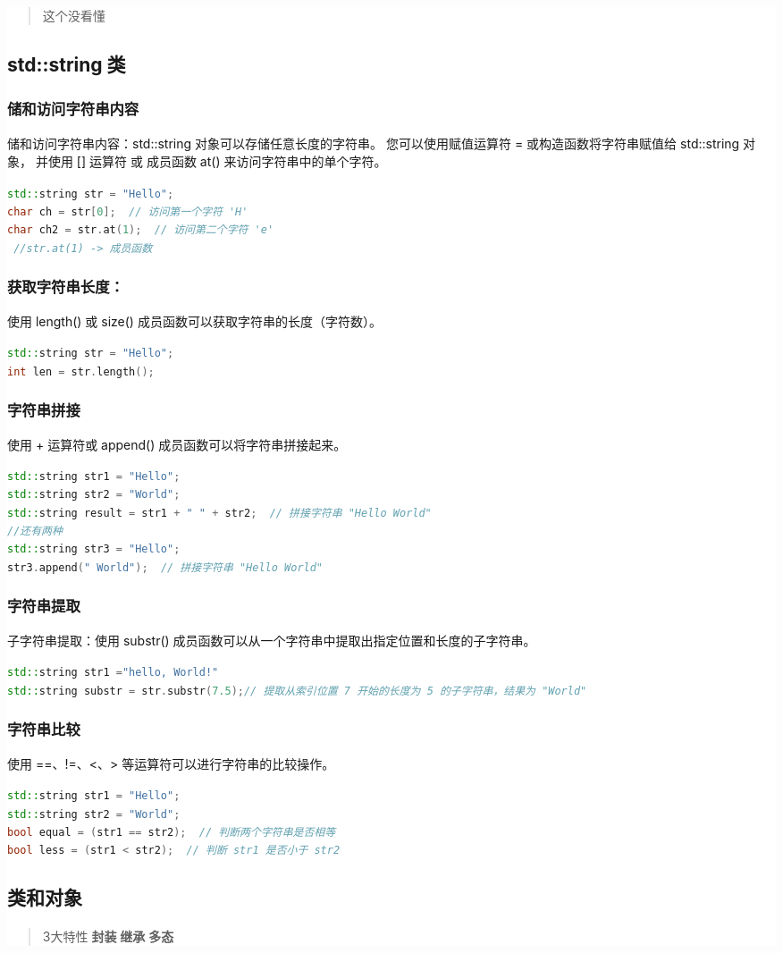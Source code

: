 > 这个没看懂

## std::string 类

### 储和访问字符串内容
储和访问字符串内容：std::string 对象可以存储任意长度的字符串。
您可以使用赋值运算符 = 或构造函数将字符串赋值给 std::string 对象，
并使用 [] 运算符 或 成员函数 at() 来访问字符串中的单个字符。
~~~cpp
std::string str = "Hello";
char ch = str[0];  // 访问第一个字符 'H'
char ch2 = str.at(1);  // 访问第二个字符 'e'
 //str.at(1) -> 成员函数
~~~
### 获取字符串长度：
使用 length() 或 size() 成员函数可以获取字符串的长度（字符数）。
~~~cpp
std::string str = "Hello";
int len = str.length();
~~~

### 字符串拼接
使用 + 运算符或 append() 成员函数可以将字符串拼接起来。
~~~cpp
std::string str1 = "Hello";
std::string str2 = "World";
std::string result = str1 + " " + str2;  // 拼接字符串 "Hello World"
//还有两种
std::string str3 = "Hello";
str3.append(" World");  // 拼接字符串 "Hello World"
~~~

### 字符串提取

子字符串提取：使用 substr() 成员函数可以从一个字符串中提取出指定位置和长度的子字符串。

~~~cpp
std::string str1 ="hello, World!"
std::string substr = str.substr(7.5);// 提取从索引位置 7 开始的长度为 5 的子字符串，结果为 "World"

~~~

### 字符串比较
使用 ==、!=、<、> 等运算符可以进行字符串的比较操作。
~~~cpp
std::string str1 = "Hello";
std::string str2 = "World";
bool equal = (str1 == str2);  // 判断两个字符串是否相等
bool less = (str1 < str2);  // 判断 str1 是否小于 str2
~~~


## 类和对象
 > 3大特性 **封装** **继承** **多态**
